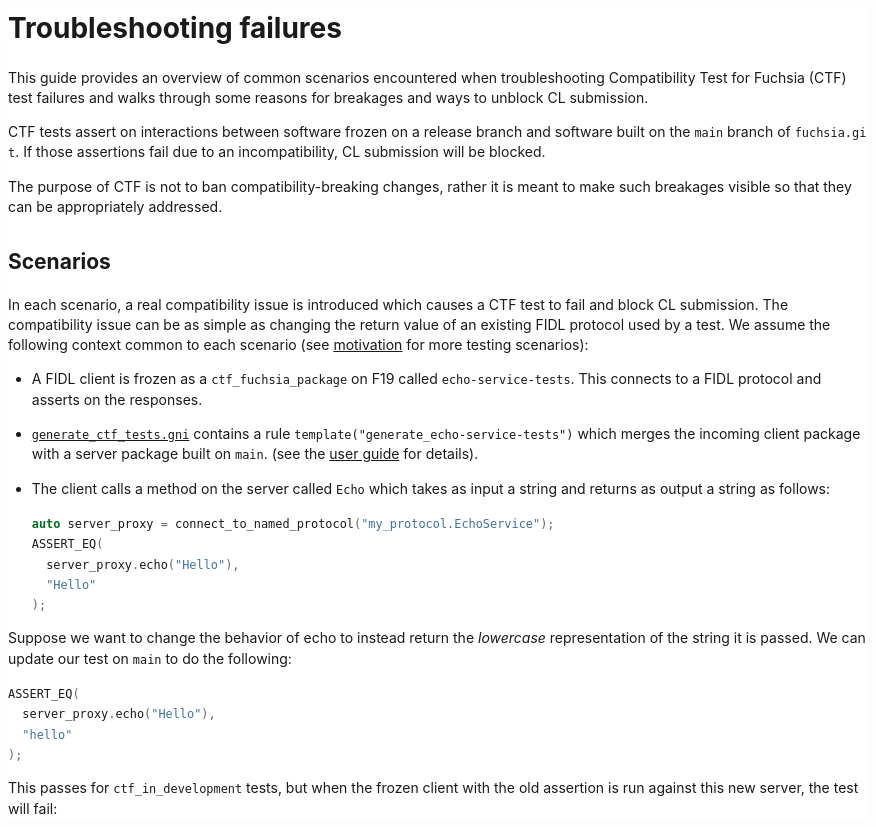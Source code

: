 # Troubleshooting failures

This guide provides an overview of common scenarios encountered when
troubleshooting Compatibility Test for Fuchsia (CTF) test failures and walks
through some reasons for breakages and ways to unblock CL submission.

CTF tests assert on interactions between software frozen on a release branch and
software built on the `main` branch of `fuchsia.git`. If those assertions fail
due to an incompatibility, CL submission will be blocked.

The purpose of CTF is not to ban compatibility-breaking changes, rather it is
meant to make such breakages visible so that they can be appropriately
addressed.

## Scenarios

In each scenario, a real compatibility issue is introduced which causes a CTF
test to fail and block CL submission. The compatibility issue can be as simple
as changing the return value of an existing FIDL protocol used by a test. We
assume the following context common to each scenario (see [motivation] for more
testing scenarios):

-   A FIDL client is frozen as a `ctf_fuchsia_package` on F19 called
    `echo-service-tests`. This connects to a FIDL protocol and asserts on the
    responses.

-   [`generate_ctf_tests.gni`][generate_ctf_tests] contains a rule
    `template("generate_echo-service-tests")` which merges the incoming client
    package with a server package built on `main`. (see the [user guide] for
    details).

-   The client calls a method on the server called `Echo` which takes as input a
    string and returns as output a string as follows:

    ```c++
    auto server_proxy = connect_to_named_protocol("my_protocol.EchoService");
    ASSERT_EQ(
      server_proxy.echo("Hello"),
      "Hello"
    );
    ```

Suppose we want to change the behavior of echo to instead return the *lowercase*
representation of the string it is passed. We can update our test on `main` to
do the following:

```c++
ASSERT_EQ(
  server_proxy.echo("Hello"),
  "hello"
);
```

This passes for `ctf_in_development` tests, but when the frozen client with the
old assertion is run against this new server, the test will fail:


[generate_ctf_tests]: https://fuchsia.googlesource.com/fuchsia/+/HEAD/sdk/ctf/build/generate_ctf_tests.gni
[motivation]: /docs/development/testing/ctf/compatibility_testing.md#motivation
[user guide]: /docs/development/testing/ctf/user_guide.md
[version_history]: https://fuchsia.googlesource.com/fuchsia/+/HEAD/sdk/version_history.json
[disable-cl]: https://fuchsia-review.googlesource.com/c/fuchsia/+/1015705/19/sdk/ctf/build/generate_ctf_tests.gni#40
